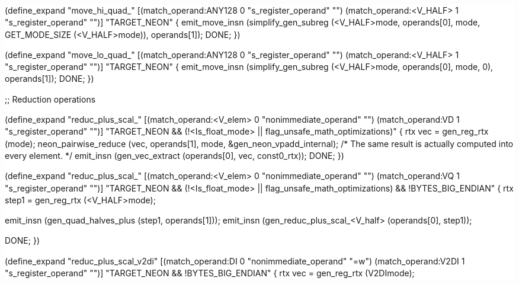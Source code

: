 (define_expand "move_hi_quad_<mode>"
 [(match_operand:ANY128 0 "s_register_operand" "")
  (match_operand:<V_HALF> 1 "s_register_operand" "")]
 "TARGET_NEON"
{
  emit_move_insn (simplify_gen_subreg (<V_HALF>mode, operands[0], <MODE>mode,
				       GET_MODE_SIZE (<V_HALF>mode)),
		  operands[1]);
  DONE;
})

(define_expand "move_lo_quad_<mode>"
 [(match_operand:ANY128 0 "s_register_operand" "")
  (match_operand:<V_HALF> 1 "s_register_operand" "")]
 "TARGET_NEON"
{
  emit_move_insn (simplify_gen_subreg (<V_HALF>mode, operands[0],
				       <MODE>mode, 0),
		  operands[1]);
  DONE;
})

;; Reduction operations

(define_expand "reduc_plus_scal_<mode>"
  [(match_operand:<V_elem> 0 "nonimmediate_operand" "")
   (match_operand:VD 1 "s_register_operand" "")]
  "TARGET_NEON && (!<Is_float_mode> || flag_unsafe_math_optimizations)"
{
  rtx vec = gen_reg_rtx (<MODE>mode);
  neon_pairwise_reduce (vec, operands[1], <MODE>mode,
			&gen_neon_vpadd_internal<mode>);
  /* The same result is actually computed into every element.  */
  emit_insn (gen_vec_extract<mode> (operands[0], vec, const0_rtx));
  DONE;
})

(define_expand "reduc_plus_scal_<mode>"
  [(match_operand:<V_elem> 0 "nonimmediate_operand" "")
   (match_operand:VQ 1 "s_register_operand" "")]
  "TARGET_NEON && (!<Is_float_mode> || flag_unsafe_math_optimizations)
   && !BYTES_BIG_ENDIAN"
{
  rtx step1 = gen_reg_rtx (<V_HALF>mode);

  emit_insn (gen_quad_halves_plus<mode> (step1, operands[1]));
  emit_insn (gen_reduc_plus_scal_<V_half> (operands[0], step1));

  DONE;
})

(define_expand "reduc_plus_scal_v2di"
  [(match_operand:DI 0 "nonimmediate_operand" "=w")
   (match_operand:V2DI 1 "s_register_operand" "")]
  "TARGET_NEON && !BYTES_BIG_ENDIAN"
{
  rtx vec = gen_reg_rtx (V2DImode);
